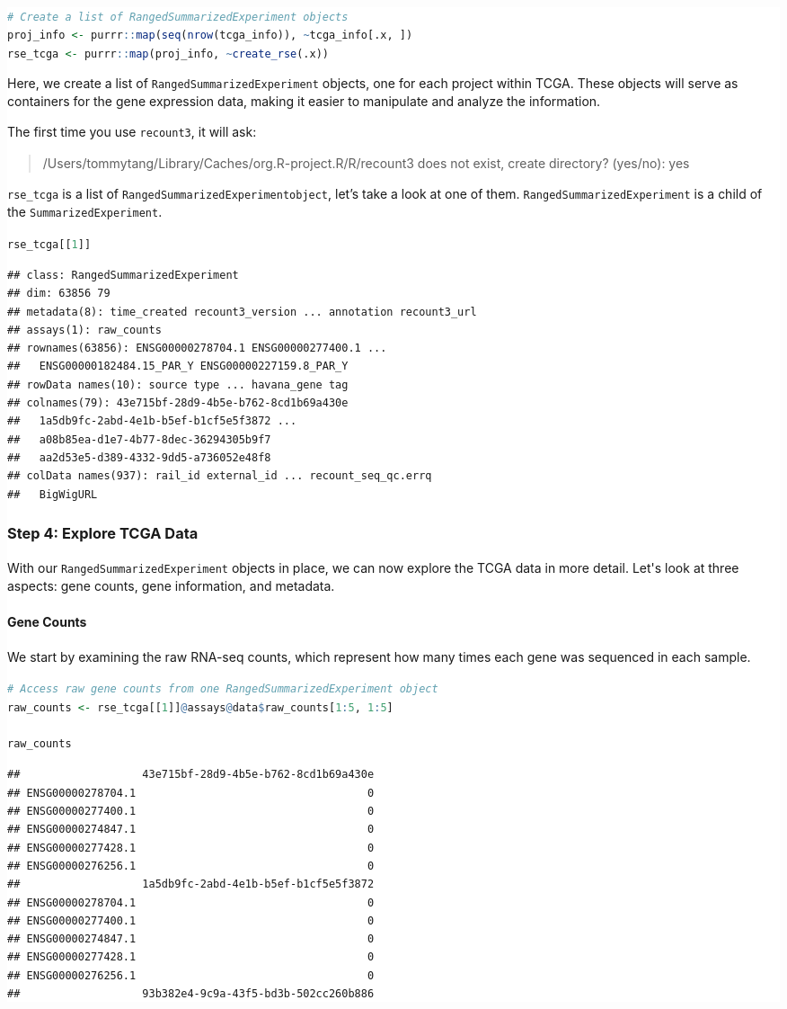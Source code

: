
```r
# Create a list of RangedSummarizedExperiment objects
proj_info <- purrr::map(seq(nrow(tcga_info)), ~tcga_info[.x, ])
rse_tcga <- purrr::map(proj_info, ~create_rse(.x))
```

Here, we create a list of `RangedSummarizedExperiment` objects, one for each project within TCGA. These objects will serve as containers for the gene expression data, making it easier to manipulate and analyze the information.

The first time you use `recount3`, it will ask:

>/Users/tommytang/Library/Caches/org.R-project.R/R/recount3 does not exist, create directory? (yes/no): yes

`rse_tcga` is a list of `RangedSummarizedExperimentobject`, let’s take a look at one of them. `RangedSummarizedExperiment` is a child of the `SummarizedExperiment`.


```r
rse_tcga[[1]]
```

```
## class: RangedSummarizedExperiment 
## dim: 63856 79 
## metadata(8): time_created recount3_version ... annotation recount3_url
## assays(1): raw_counts
## rownames(63856): ENSG00000278704.1 ENSG00000277400.1 ...
##   ENSG00000182484.15_PAR_Y ENSG00000227159.8_PAR_Y
## rowData names(10): source type ... havana_gene tag
## colnames(79): 43e715bf-28d9-4b5e-b762-8cd1b69a430e
##   1a5db9fc-2abd-4e1b-b5ef-b1cf5e5f3872 ...
##   a08b85ea-d1e7-4b77-8dec-36294305b9f7
##   aa2d53e5-d389-4332-9dd5-a736052e48f8
## colData names(937): rail_id external_id ... recount_seq_qc.errq
##   BigWigURL
```

### Step 4: Explore TCGA Data

With our `RangedSummarizedExperiment` objects in place, we can now explore the TCGA data in more detail. Let's look at three aspects: gene counts, gene information, and metadata.

#### Gene Counts
We start by examining the raw RNA-seq counts, which represent how many times each gene was sequenced in each sample.


```r
# Access raw gene counts from one RangedSummarizedExperiment object
raw_counts <- rse_tcga[[1]]@assays@data$raw_counts[1:5, 1:5]

raw_counts
```

```
##                   43e715bf-28d9-4b5e-b762-8cd1b69a430e
## ENSG00000278704.1                                    0
## ENSG00000277400.1                                    0
## ENSG00000274847.1                                    0
## ENSG00000277428.1                                    0
## ENSG00000276256.1                                    0
##                   1a5db9fc-2abd-4e1b-b5ef-b1cf5e5f3872
## ENSG00000278704.1                                    0
## ENSG00000277400.1                                    0
## ENSG00000274847.1                                    0
## ENSG00000277428.1                                    0
## ENSG00000276256.1                                    0
##                   93b382e4-9c9a-43f5-bd3b-502cc260b886
```